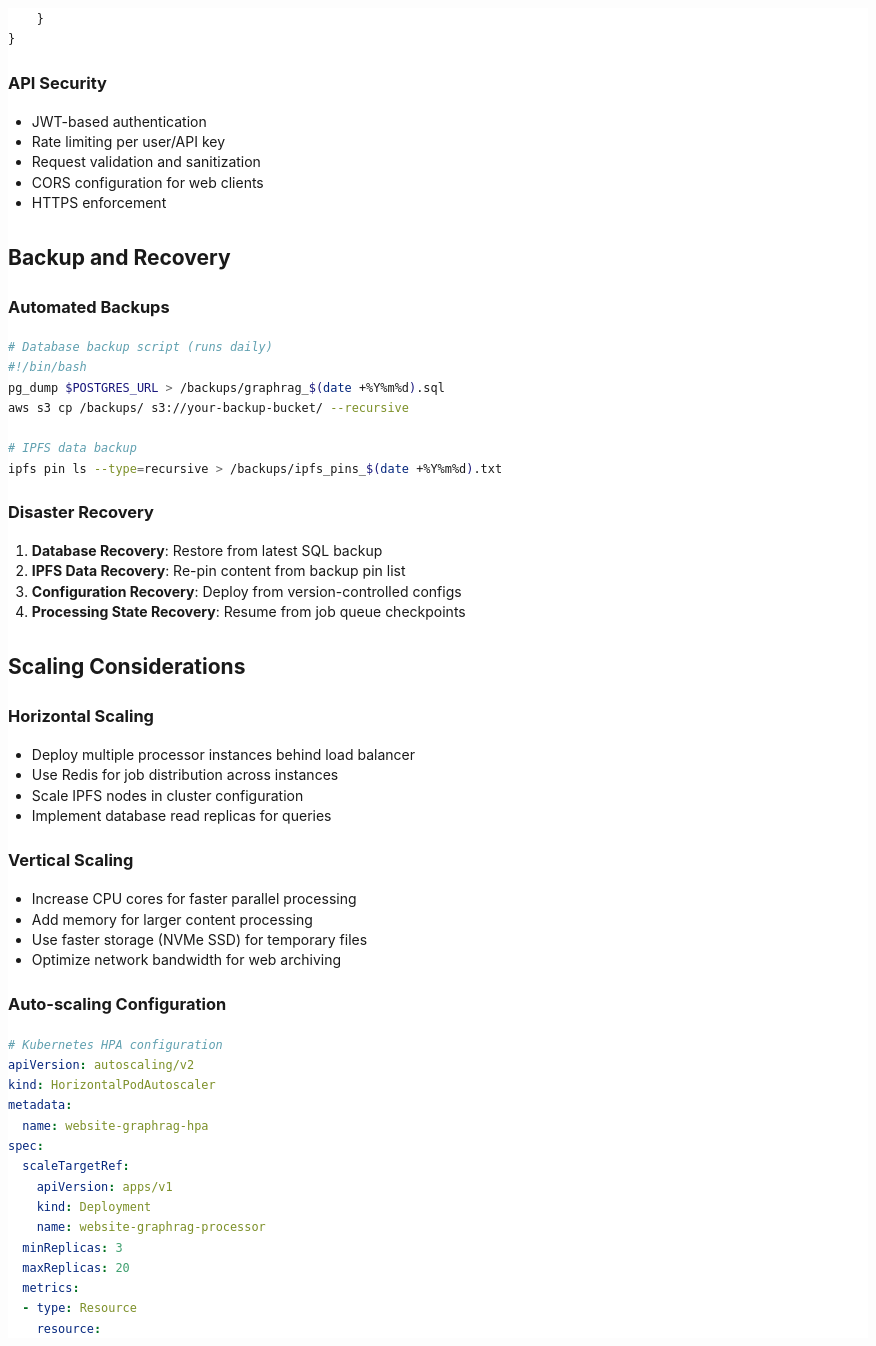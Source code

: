 ```python
    }
}
```

### API Security
- JWT-based authentication
- Rate limiting per user/API key
- Request validation and sanitization
- CORS configuration for web clients
- HTTPS enforcement

## Backup and Recovery

### Automated Backups
```bash
# Database backup script (runs daily)
#!/bin/bash
pg_dump $POSTGRES_URL > /backups/graphrag_$(date +%Y%m%d).sql
aws s3 cp /backups/ s3://your-backup-bucket/ --recursive

# IPFS data backup
ipfs pin ls --type=recursive > /backups/ipfs_pins_$(date +%Y%m%d).txt
```

### Disaster Recovery
1. **Database Recovery**: Restore from latest SQL backup
2. **IPFS Data Recovery**: Re-pin content from backup pin list
3. **Configuration Recovery**: Deploy from version-controlled configs
4. **Processing State Recovery**: Resume from job queue checkpoints

## Scaling Considerations

### Horizontal Scaling
- Deploy multiple processor instances behind load balancer
- Use Redis for job distribution across instances
- Scale IPFS nodes in cluster configuration
- Implement database read replicas for queries

### Vertical Scaling
- Increase CPU cores for faster parallel processing
- Add memory for larger content processing
- Use faster storage (NVMe SSD) for temporary files
- Optimize network bandwidth for web archiving

### Auto-scaling Configuration
```yaml
# Kubernetes HPA configuration
apiVersion: autoscaling/v2
kind: HorizontalPodAutoscaler
metadata:
  name: website-graphrag-hpa
spec:
  scaleTargetRef:
    apiVersion: apps/v1
    kind: Deployment
    name: website-graphrag-processor
  minReplicas: 3
  maxReplicas: 20
  metrics:
  - type: Resource
    resource:
```